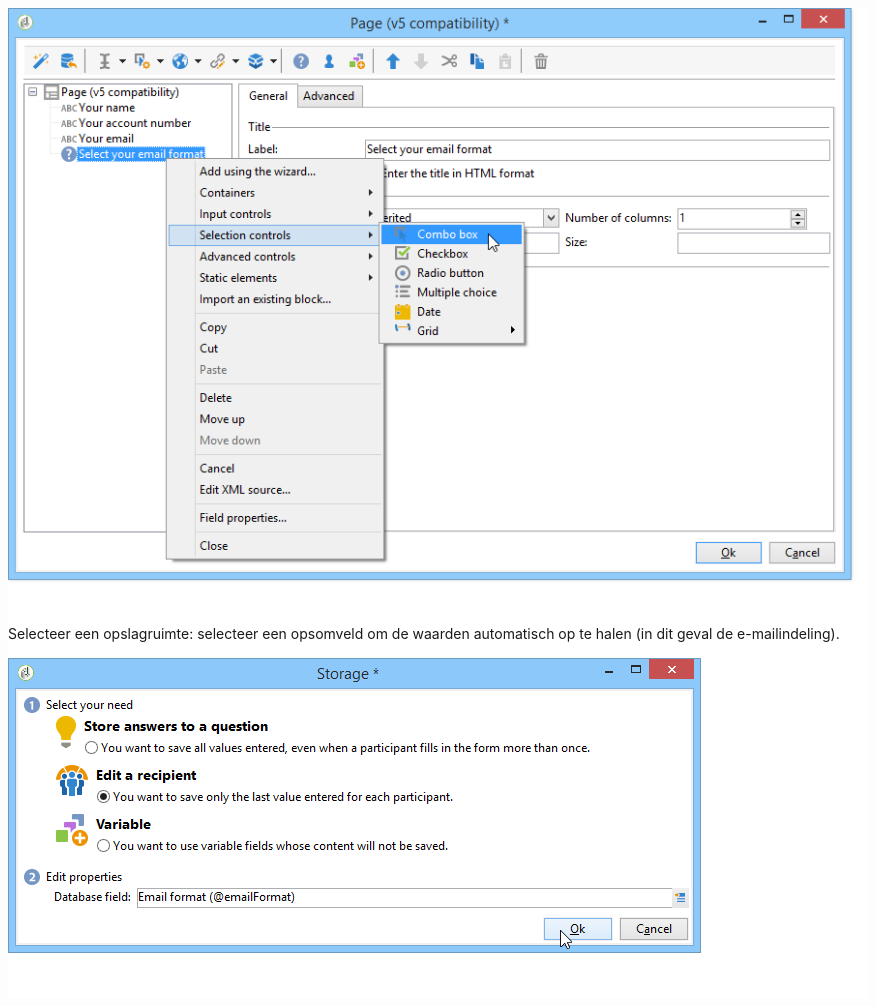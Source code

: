   ![](assets/s_ncs_admin_survey_add_list.png)

  Selecteer een opslagruimte: selecteer een opsomveld om de waarden automatisch op te halen (in dit geval de e-mailindeling).

  ![](assets/s_ncs_admin_survey_add_itz_list.png)
